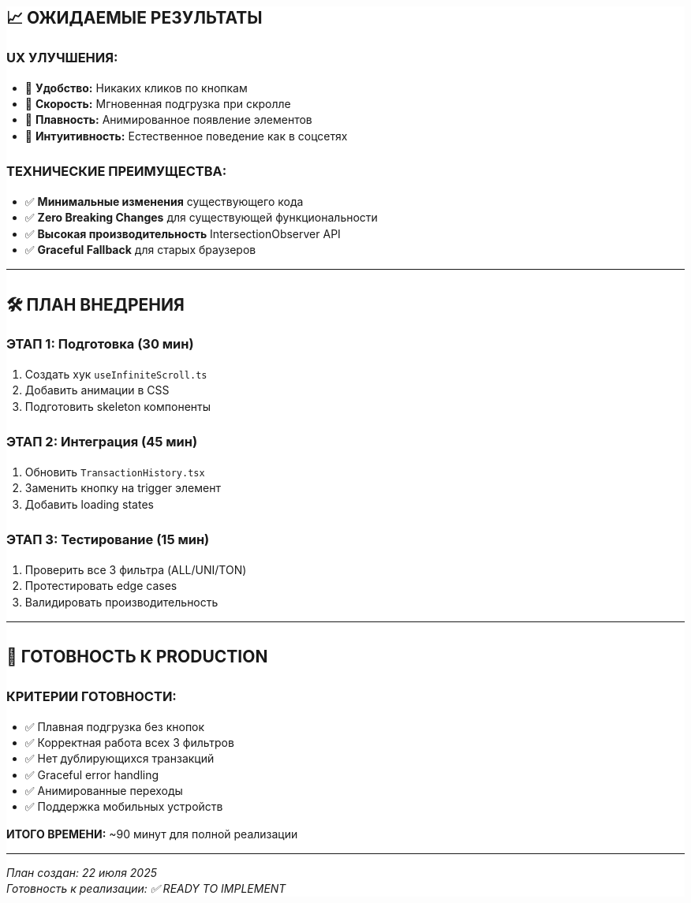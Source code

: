 
## 📈 ОЖИДАЕМЫЕ РЕЗУЛЬТАТЫ

### **UX УЛУЧШЕНИЯ:**
- 🚀 **Удобство:** Никаких кликов по кнопкам
- 🚀 **Скорость:** Мгновенная подгрузка при скролле  
- 🚀 **Плавность:** Анимированное появление элементов
- 🚀 **Интуитивность:** Естественное поведение как в соцсетях

### **ТЕХНИЧЕСКИЕ ПРЕИМУЩЕСТВА:**
- ✅ **Минимальные изменения** существующего кода
- ✅ **Zero Breaking Changes** для существующей функциональности
- ✅ **Высокая производительность** IntersectionObserver API
- ✅ **Graceful Fallback** для старых браузеров

---

## 🛠️ ПЛАН ВНЕДРЕНИЯ

### **ЭТАП 1: Подготовка (30 мин)**
1. Создать хук `useInfiniteScroll.ts`
2. Добавить анимации в CSS
3. Подготовить skeleton компоненты

### **ЭТАП 2: Интеграция (45 мин)**
1. Обновить `TransactionHistory.tsx`
2. Заменить кнопку на trigger элемент
3. Добавить loading states

### **ЭТАП 3: Тестирование (15 мин)**
1. Проверить все 3 фильтра (ALL/UNI/TON)
2. Протестировать edge cases
3. Валидировать производительность

---

## 🎉 ГОТОВНОСТЬ К PRODUCTION

### **КРИТЕРИИ ГОТОВНОСТИ:**
- ✅ Плавная подгрузка без кнопок
- ✅ Корректная работа всех 3 фильтров
- ✅ Нет дублирующихся транзакций
- ✅ Graceful error handling
- ✅ Анимированные переходы
- ✅ Поддержка мобильных устройств

**ИТОГО ВРЕМЕНИ:** ~90 минут для полной реализации

---

*План создан: 22 июля 2025*  
*Готовность к реализации: ✅ READY TO IMPLEMENT*